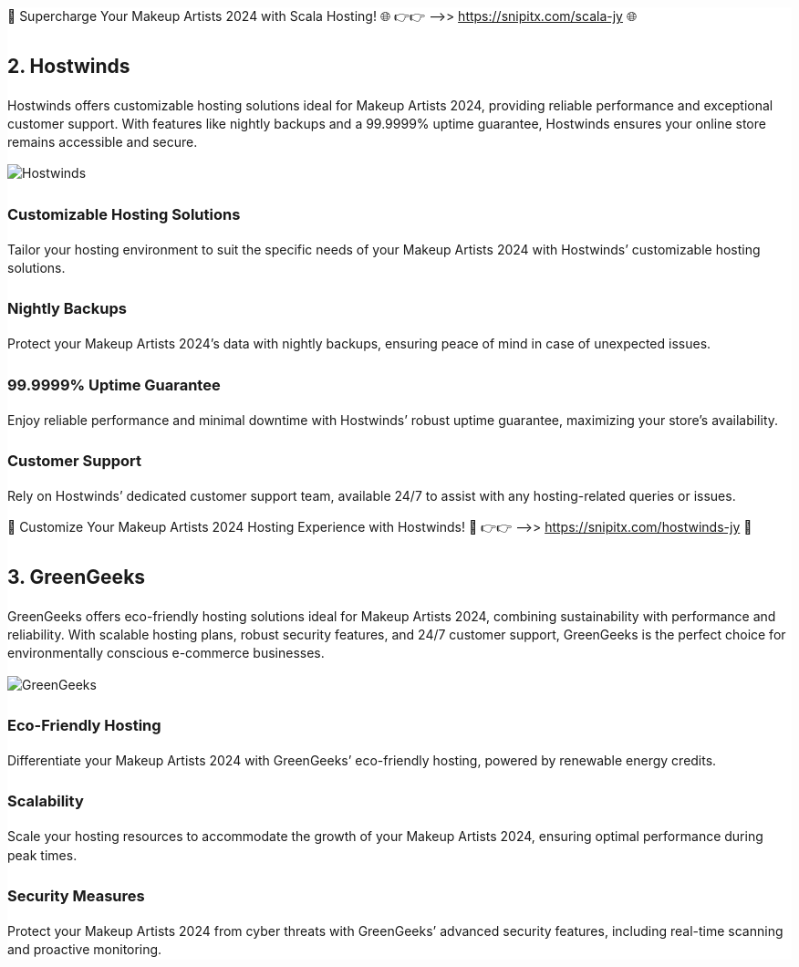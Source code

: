 🚀 Supercharge Your Makeup Artists 2024 with Scala Hosting! 🌐
👉👉 -->> https://snipitx.com/scala-jy 🌐

## 2. Hostwinds

Hostwinds offers customizable hosting solutions ideal for Makeup Artists 2024, providing reliable performance and exceptional customer support. With features like nightly backups and a 99.9999% uptime guarantee, Hostwinds ensures your online store remains accessible and secure.

![Hostwinds](https://i.imgur.com/53aSNXx.jpeg "Hostwinds Hosting")

### Customizable Hosting Solutions
Tailor your hosting environment to suit the specific needs of your Makeup Artists 2024 with Hostwinds’ customizable hosting solutions.

### Nightly Backups
Protect your Makeup Artists 2024’s data with nightly backups, ensuring peace of mind in case of unexpected issues.

### 99.9999% Uptime Guarantee
Enjoy reliable performance and minimal downtime with Hostwinds’ robust uptime guarantee, maximizing your store’s availability.

### Customer Support
Rely on Hostwinds’ dedicated customer support team, available 24/7 to assist with any hosting-related queries or issues.

🌟 Customize Your Makeup Artists 2024 Hosting Experience with Hostwinds! 🚀
👉👉 -->> https://snipitx.com/hostwinds-jy 🚀


## 3. GreenGeeks

GreenGeeks offers eco-friendly hosting solutions ideal for Makeup Artists 2024, combining sustainability with performance and reliability. With scalable hosting plans, robust security features, and 24/7 customer support, GreenGeeks is the perfect choice for environmentally conscious e-commerce businesses.

![GreenGeeks](https://i.imgur.com/eEwuntu.jpg "GreenGeeks Hosting")

### Eco-Friendly Hosting
Differentiate your Makeup Artists 2024 with GreenGeeks’ eco-friendly hosting, powered by renewable energy credits.

### Scalability
Scale your hosting resources to accommodate the growth of your Makeup Artists 2024, ensuring optimal performance during peak times.

### Security Measures
Protect your Makeup Artists 2024 from cyber threats with GreenGeeks’ advanced security features, including real-time scanning and proactive monitoring.
